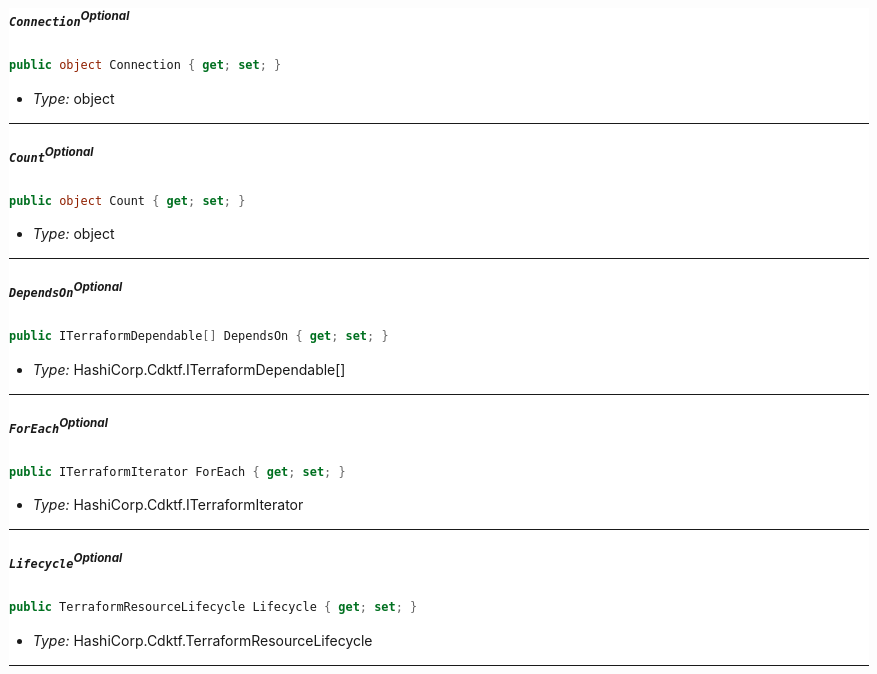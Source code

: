 
##### `Connection`<sup>Optional</sup> <a name="Connection" id="@cdktf/provider-opentelekomcloud.apigwSignatureV2.ApigwSignatureV2Config.property.connection"></a>

```csharp
public object Connection { get; set; }
```

- *Type:* object

---

##### `Count`<sup>Optional</sup> <a name="Count" id="@cdktf/provider-opentelekomcloud.apigwSignatureV2.ApigwSignatureV2Config.property.count"></a>

```csharp
public object Count { get; set; }
```

- *Type:* object

---

##### `DependsOn`<sup>Optional</sup> <a name="DependsOn" id="@cdktf/provider-opentelekomcloud.apigwSignatureV2.ApigwSignatureV2Config.property.dependsOn"></a>

```csharp
public ITerraformDependable[] DependsOn { get; set; }
```

- *Type:* HashiCorp.Cdktf.ITerraformDependable[]

---

##### `ForEach`<sup>Optional</sup> <a name="ForEach" id="@cdktf/provider-opentelekomcloud.apigwSignatureV2.ApigwSignatureV2Config.property.forEach"></a>

```csharp
public ITerraformIterator ForEach { get; set; }
```

- *Type:* HashiCorp.Cdktf.ITerraformIterator

---

##### `Lifecycle`<sup>Optional</sup> <a name="Lifecycle" id="@cdktf/provider-opentelekomcloud.apigwSignatureV2.ApigwSignatureV2Config.property.lifecycle"></a>

```csharp
public TerraformResourceLifecycle Lifecycle { get; set; }
```

- *Type:* HashiCorp.Cdktf.TerraformResourceLifecycle

---
